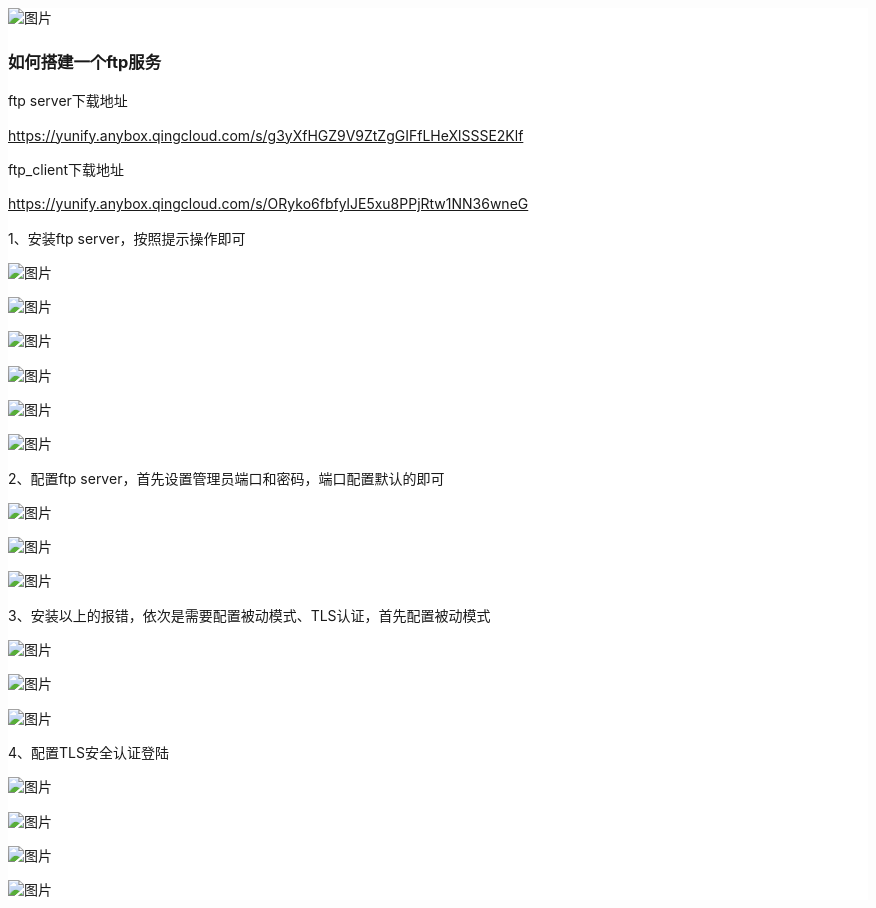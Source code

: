 ![图片](../_images/image-1568884124128.png)

### 如何搭建一个ftp服务

ftp server下载地址

https://yunify.anybox.qingcloud.com/s/g3yXfHGZ9V9ZtZgGIFfLHeXlSSSE2Klf

ftp_client下载地址

https://yunify.anybox.qingcloud.com/s/ORyko6fbfylJE5xu8PPjRtw1NN36wneG

 1、安装ftp server，按照提示操作即可

![图片](../_images/image-1568884199091.png)

![图片](../_images/image-1568884200290.png)

![图片](../_images/image-1568884201864.png)

![图片](../_images/image-1568884203465.png)

![图片](../_images/image-1568884205008.png)

![图片](../_images/image-1568884206761.png)

 2、配置ftp server，首先设置管理员端口和密码，端口配置默认的即可

![图片](../_images/image-1568884208563.png)

![图片](../_images/image-1568884210156.png)

![图片](../_images/image-1568884211969.png)

 3、安装以上的报错，依次是需要配置被动模式、TLS认证，首先配置被动模式

![图片](../_images/image-1568884215409.png)

![图片](../_images/image-1568884217206.png)

![图片](../_images/image-1568884218566.png)

 4、配置TLS安全认证登陆

![图片](../_images/image-1568884220221.png)

![图片](../_images/image-1568884222016.png)

![图片](../_images/image-1568884224061.png)

![图片](../_images/image-1568884225782.png)
